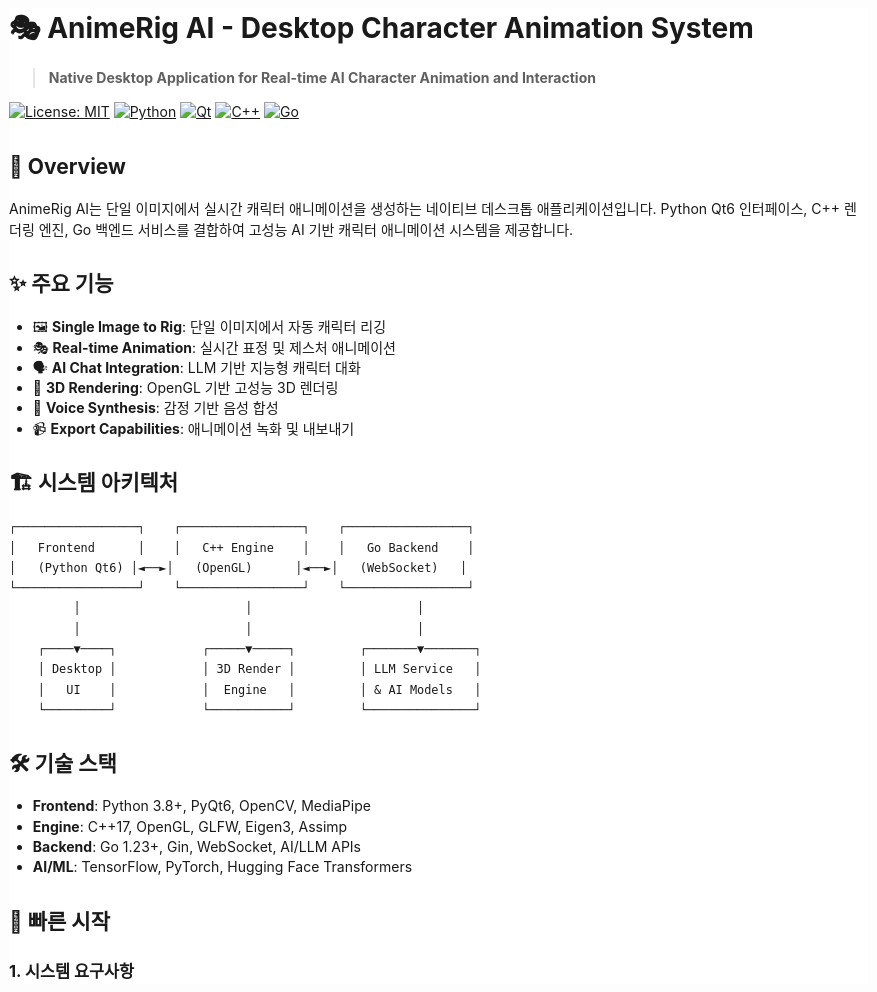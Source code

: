 # 🎭 AnimeRig AI - Desktop Character Animation System

> **Native Desktop Application for Real-time AI Character Animation and Interaction**

[![License: MIT](https://img.shields.io/badge/License-MIT-yellow.svg)](https://opensource.org/licenses/MIT)
[![Python](https://img.shields.io/badge/Python-3.8+-blue.svg)](https://python.org/)
[![Qt](https://img.shields.io/badge/Qt-6.0+-green.svg)](https://qt.io/)
[![C++](https://img.shields.io/badge/C++-17-red.svg)](https://isocpp.org/)
[![Go](https://img.shields.io/badge/Go-1.23+-cyan.svg)](https://golang.org/)

## 🌟 Overview

AnimeRig AI는 단일 이미지에서 실시간 캐릭터 애니메이션을 생성하는 네이티브 데스크톱 애플리케이션입니다. Python Qt6 인터페이스, C++ 렌더링 엔진, Go 백엔드 서비스를 결합하여 고성능 AI 기반 캐릭터 애니메이션 시스템을 제공합니다.

## ✨ 주요 기능

- 🖼️ **Single Image to Rig**: 단일 이미지에서 자동 캐릭터 리깅
- 🎭 **Real-time Animation**: 실시간 표정 및 제스처 애니메이션
- 🗣️ **AI Chat Integration**: LLM 기반 지능형 캐릭터 대화
- 🎨 **3D Rendering**: OpenGL 기반 고성능 3D 렌더링
- 🎵 **Voice Synthesis**: 감정 기반 음성 합성
- 📹 **Export Capabilities**: 애니메이션 녹화 및 내보내기

## 🏗️ 시스템 아키텍처

```
┌─────────────────┐    ┌─────────────────┐    ┌─────────────────┐
│   Frontend      │    │   C++ Engine    │    │   Go Backend    │
│   (Python Qt6) │◄──►│   (OpenGL)      │◄──►│   (WebSocket)   │
└─────────────────┘    └─────────────────┘    └─────────────────┘
         │                       │                       │
         │                       │                       │
    ┌────▼────┐            ┌─────▼─────┐         ┌───────▼───────┐
    │ Desktop │            │ 3D Render │         │ LLM Service   │
    │   UI    │            │  Engine   │         │ & AI Models   │
    └─────────┘            └───────────┘         └───────────────┘
```

## 🛠️ 기술 스택

- **Frontend**: Python 3.8+, PyQt6, OpenCV, MediaPipe
- **Engine**: C++17, OpenGL, GLFW, Eigen3, Assimp
- **Backend**: Go 1.23+, Gin, WebSocket, AI/LLM APIs
- **AI/ML**: TensorFlow, PyTorch, Hugging Face Transformers

## 🚀 빠른 시작

### 1. 시스템 요구사항
